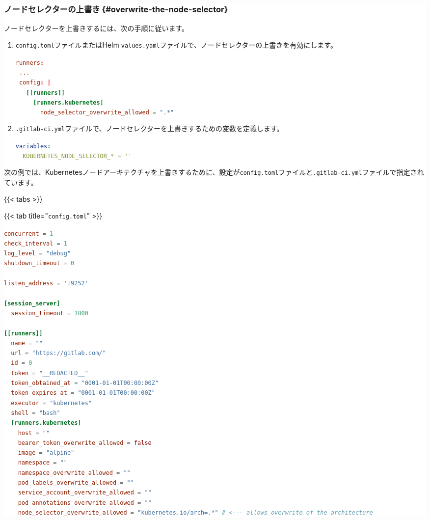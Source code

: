 
### ノードセレクターの上書き {#overwrite-the-node-selector}

ノードセレクターを上書きするには、次の手順に従います。

1. `config.toml`ファイルまたはHelm `values.yaml`ファイルで、ノードセレクターの上書きを有効にします。

   ```toml
   runners:
    ...
    config: |
      [[runners]]
        [runners.kubernetes]
          node_selector_overwrite_allowed = ".*"
   ```

1. `.gitlab-ci.yml`ファイルで、ノードセレクターを上書きするための変数を定義します。

   ```yaml
   variables:
     KUBERNETES_NODE_SELECTOR_* = ''
   ```

次の例では、Kubernetesノードアーキテクチャを上書きするために、設定が`config.toml`ファイルと`.gitlab-ci.yml`ファイルで指定されています。

{{< tabs >}}

{{< tab title="`config.toml`" >}}

```toml
concurrent = 1
check_interval = 1
log_level = "debug"
shutdown_timeout = 0

listen_address = ':9252'

[session_server]
  session_timeout = 1800

[[runners]]
  name = ""
  url = "https://gitlab.com/"
  id = 0
  token = "__REDACTED__"
  token_obtained_at = "0001-01-01T00:00:00Z"
  token_expires_at = "0001-01-01T00:00:00Z"
  executor = "kubernetes"
  shell = "bash"
  [runners.kubernetes]
    host = ""
    bearer_token_overwrite_allowed = false
    image = "alpine"
    namespace = ""
    namespace_overwrite_allowed = ""
    pod_labels_overwrite_allowed = ""
    service_account_overwrite_allowed = ""
    pod_annotations_overwrite_allowed = ""
    node_selector_overwrite_allowed = "kubernetes.io/arch=.*" # <--- allows overwrite of the architecture
```
